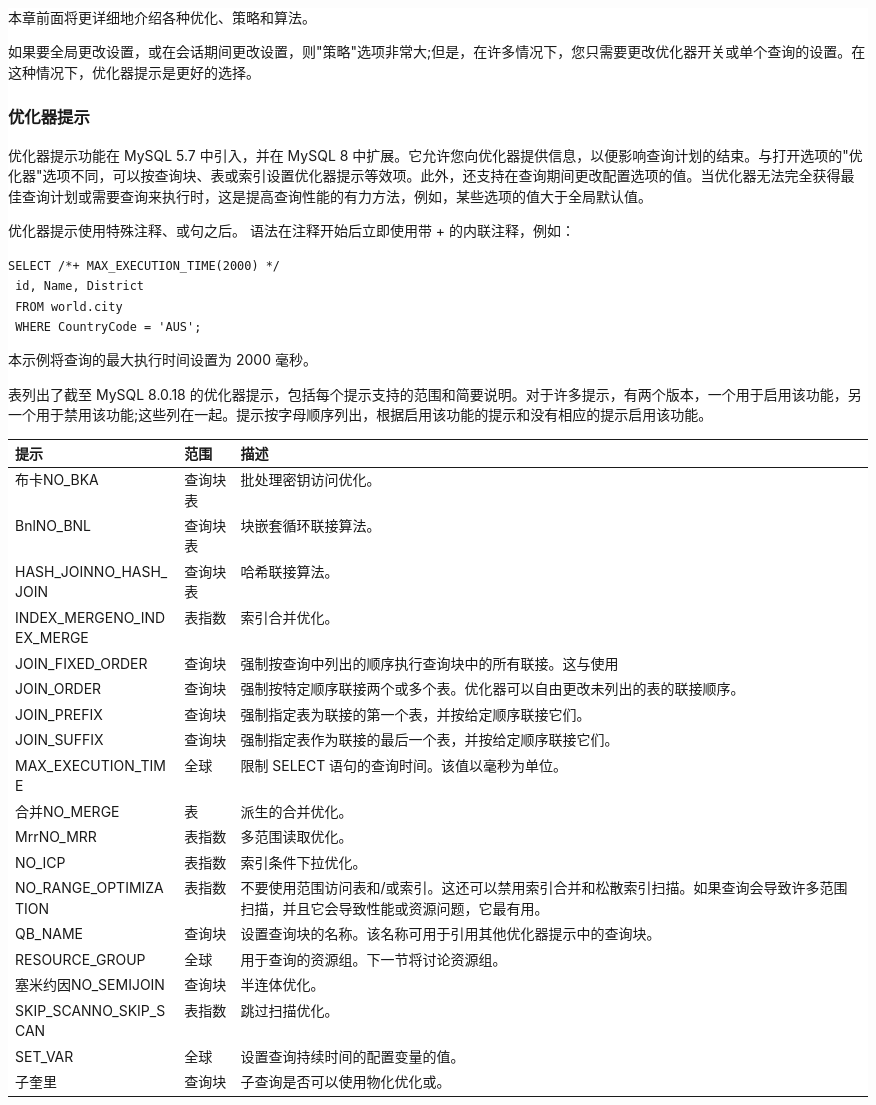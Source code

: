 本章前面将更详细地介绍各种优化、策略和算法。

如果要全局更改设置，或在会话期间更改设置，则"策略"选项非常大;但是，在许多情况下，您只需要更改优化器开关或单个查询的设置。在这种情况下，优化器提示是更好的选择。

### 优化器提示

优化器提示功能在 MySQL 5.7 中引入，并在 MySQL 8 中扩展。它允许您向优化器提供信息，以便影响查询计划的结束。与打开选项的"优化器"选项不同，可以按查询块、表或索引设置优化器提示等效项。此外，还支持在查询期间更改配置选项的值。当优化器无法完全获得最佳查询计划或需要查询来执行时，这是提高查询性能的有力方法，例如，某些选项的值大于全局默认值。

优化器提示使用特殊注释、或句之后。 语法在注释开始后立即使用带 + 的内联注释，例如：

```
SELECT /*+ MAX_EXECUTION_TIME(2000) */
 id, Name, District
 FROM world.city
 WHERE CountryCode = 'AUS';
```

本示例将查询的最大执行时间设置为 2000 毫秒。

表列出了截至 MySQL 8.0.18 的优化器提示，包括每个提示支持的范围和简要说明。对于许多提示，有两个版本，一个用于启用该功能，另一个用于禁用该功能;这些列在一起。提示按字母顺序列出，根据启用该功能的提示和没有相应的提示启用该功能。

| 提示                      | 范围     | 描述                                                         |
| :------------------------ | :------- | :----------------------------------------------------------- |
| 布卡NO_BKA                | 查询块表 | 批处理密钥访问优化。                                         |
| BnlNO_BNL                 | 查询块表 | 块嵌套循环联接算法。                                         |
| HASH_JOINNO_HASH_JOIN     | 查询块表 | 哈希联接算法。                                               |
| INDEX_MERGENO_INDEX_MERGE | 表指数   | 索引合并优化。                                               |
| JOIN_FIXED_ORDER          | 查询块   | 强制按查询中列出的顺序执行查询块中的所有联接。这与使用       |
| JOIN_ORDER                | 查询块   | 强制按特定顺序联接两个或多个表。优化器可以自由更改未列出的表的联接顺序。 |
| JOIN_PREFIX               | 查询块   | 强制指定表为联接的第一个表，并按给定顺序联接它们。           |
| JOIN_SUFFIX               | 查询块   | 强制指定表作为联接的最后一个表，并按给定顺序联接它们。       |
| MAX_EXECUTION_TIME        | 全球     | 限制 SELECT 语句的查询时间。该值以毫秒为单位。               |
| 合并NO_MERGE              | 表       | 派生的合并优化。                                             |
| MrrNO_MRR                 | 表指数   | 多范围读取优化。                                             |
| NO_ICP                    | 表指数   | 索引条件下拉优化。                                           |
| NO_RANGE_OPTIMIZATION     | 表指数   | 不要使用范围访问表和/或索引。这还可以禁用索引合并和松散索引扫描。如果查询会导致许多范围扫描，并且它会导致性能或资源问题，它最有用。 |
| QB_NAME                   | 查询块   | 设置查询块的名称。该名称可用于引用其他优化器提示中的查询块。 |
| RESOURCE_GROUP            | 全球     | 用于查询的资源组。下一节将讨论资源组。                       |
| 塞米约因NO_SEMIJOIN       | 查询块   | 半连体优化。                                                 |
| SKIP_SCANNO_SKIP_SCAN     | 表指数   | 跳过扫描优化。                                               |
| SET_VAR                   | 全球     | 设置查询持续时间的配置变量的值。                             |
| 子奎里                    | 查询块   | 子查询是否可以使用物化优化或。                               |

